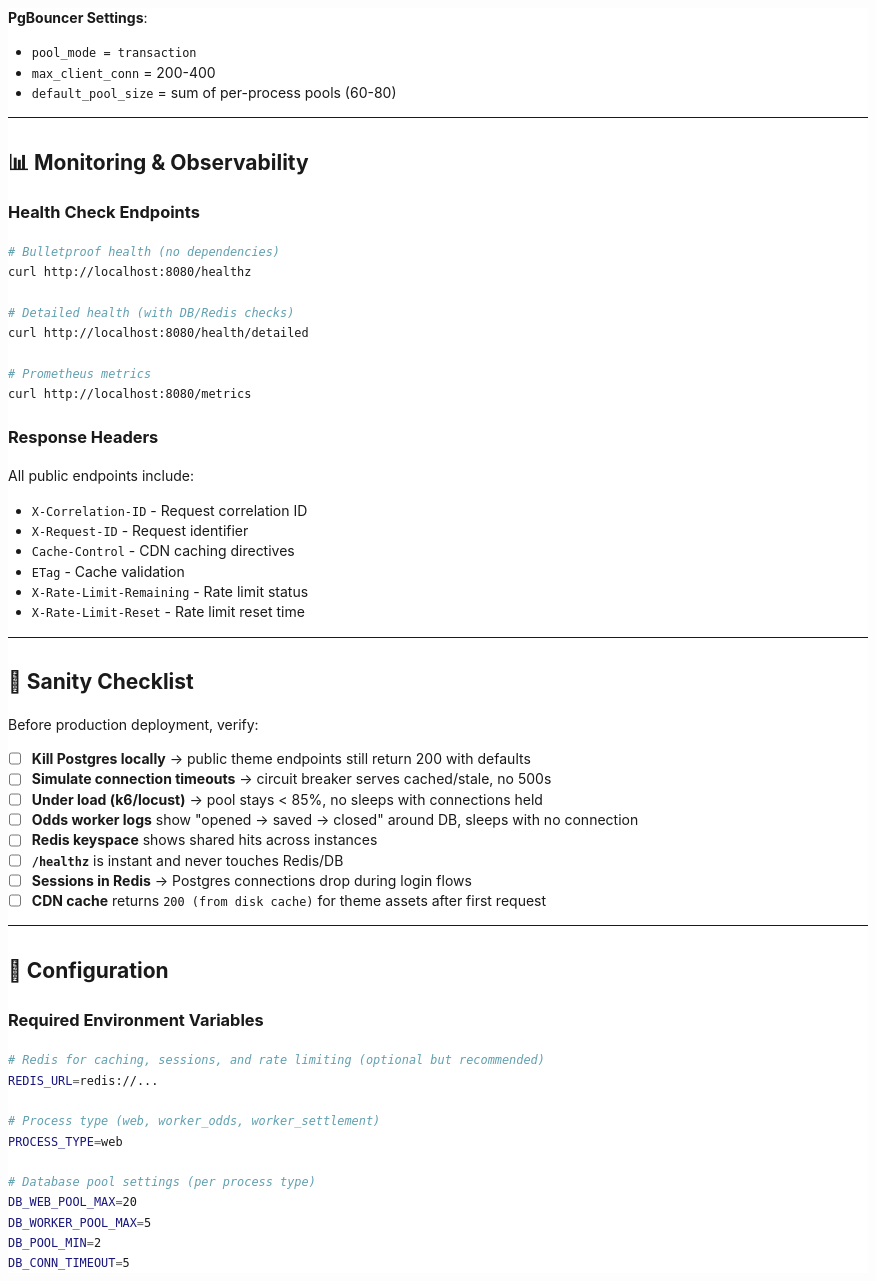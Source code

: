 **PgBouncer Settings**:
- `pool_mode = transaction`
- `max_client_conn` = 200-400
- `default_pool_size` = sum of per-process pools (60-80)

---

## 📊 Monitoring & Observability

### Health Check Endpoints
```bash
# Bulletproof health (no dependencies)
curl http://localhost:8080/healthz

# Detailed health (with DB/Redis checks)
curl http://localhost:8080/health/detailed

# Prometheus metrics
curl http://localhost:8080/metrics
```

### Response Headers
All public endpoints include:
- `X-Correlation-ID` - Request correlation ID
- `X-Request-ID` - Request identifier
- `Cache-Control` - CDN caching directives
- `ETag` - Cache validation
- `X-Rate-Limit-Remaining` - Rate limit status
- `X-Rate-Limit-Reset` - Rate limit reset time

---

## 🧪 Sanity Checklist

Before production deployment, verify:

- [ ] **Kill Postgres locally** → public theme endpoints still return 200 with defaults
- [ ] **Simulate connection timeouts** → circuit breaker serves cached/stale, no 500s
- [ ] **Under load (k6/locust)** → pool stays < 85%, no sleeps with connections held
- [ ] **Odds worker logs** show "opened → saved → closed" around DB, sleeps with no connection
- [ ] **Redis keyspace** shows shared hits across instances
- [ ] **`/healthz`** is instant and never touches Redis/DB
- [ ] **Sessions in Redis** → Postgres connections drop during login flows
- [ ] **CDN cache** returns `200 (from disk cache)` for theme assets after first request

---

## 🚀 Configuration

### Required Environment Variables
```bash
# Redis for caching, sessions, and rate limiting (optional but recommended)
REDIS_URL=redis://...

# Process type (web, worker_odds, worker_settlement)
PROCESS_TYPE=web

# Database pool settings (per process type)
DB_WEB_POOL_MAX=20
DB_WORKER_POOL_MAX=5
DB_POOL_MIN=2
DB_CONN_TIMEOUT=5

```